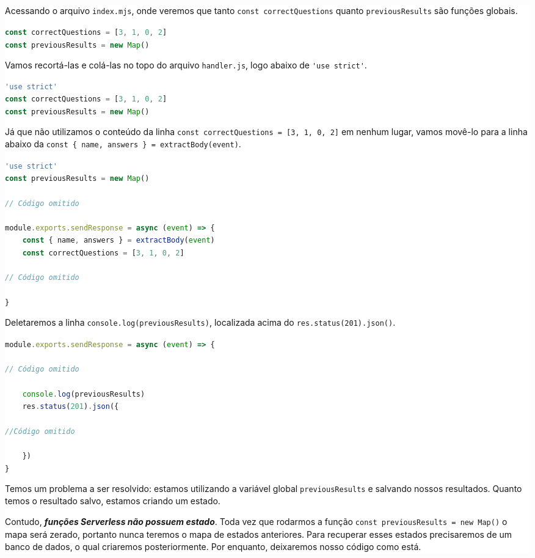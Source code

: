 Acessando o arquivo `index.mjs`, onde veremos que tanto `const correctQuestions` quanto `previousResults` são funções globais.

```javascript
const correctQuestions = [3, 1, 0, 2]
const previousResults = new Map()
```

Vamos recortá-las e colá-las no topo do arquivo `handler.js`, logo abaixo de `'use strict'`.

```javascript
'use strict'
const correctQuestions = [3, 1, 0, 2]
const previousResults = new Map()
```

Já que não utilizamos o conteúdo da linha `const correctQuestions = [3, 1, 0, 2]` em nenhum lugar, vamos movê-lo para a linha abaixo da `const { name, answers } = extractBody(event)`.

```javascript
'use strict'
const previousResults = new Map()

// Código omitido

module.exports.sendResponse = async (event) => {
    const { name, answers } = extractBody(event)
    const correctQuestions = [3, 1, 0, 2]

// Código omitido

}
```

Deletaremos a linha `console.log(previousResults)`, localizada acima do `res.status(201).json()`.

```javascript
module.exports.sendResponse = async (event) => {

// Código omitido

    console.log(previousResults)
    res.status(201).json({

//Código omitido

    })
}
```

Temos um problema a ser resolvido: estamos utilizando a variável global `previousResults` e salvando nossos resultados. Quanto temos o resultado salvo, estamos criando um estado.

Contudo, **_funções Serverless não possuem estado_**. Toda vez que rodarmos a função `const previousResults = new Map()` o mapa será zerado, portanto nunca teremos o mapa de estados anteriores. Para recuperar esses estados precisaremos de um banco de dados, o qual criaremos posteriormente. Por enquanto, deixaremos nosso código como está.
